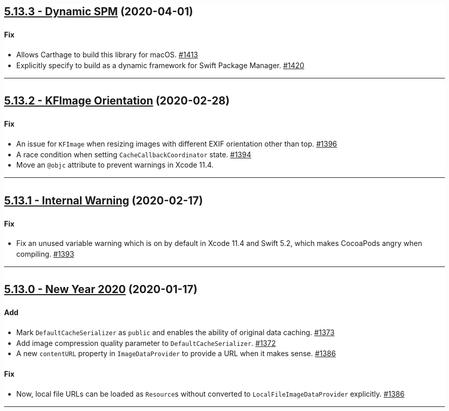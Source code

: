 
## [5.13.3 - Dynamic SPM](https://github.com/onevcat/Kingfisher/releases/tag/5.13.3) (2020-04-01)

#### Fix
* Allows Carthage to build this library for macOS. [#1413](https://github.com/onevcat/Kingfisher/pull/1413)
* Explicitly specify to build as a dynamic framework for Swift Package Manager. [#1420](https://github.com/onevcat/Kingfisher/pull/1420)

---

## [5.13.2 - KFImage Orientation](https://github.com/onevcat/Kingfisher/releases/tag/5.13.2) (2020-02-28)

#### Fix
* An issue for `KFImage` when resizing images with different EXIF orientation other than top. [#1396](https://github.com/onevcat/Kingfisher/pull/1396)
* A race condition when setting `CacheCallbackCoordinator` state. [#1394](https://github.com/onevcat/Kingfisher/pull/1394)
* Move an `@objc` attribute to prevent warnings in Xcode 11.4.

---

## [5.13.1 - Internal Warning](https://github.com/onevcat/Kingfisher/releases/tag/5.13.1) (2020-02-17)

#### Fix
* Fix an unused variable warning which is on by default in Xcode 11.4 and Swift 5.2, which makes CocoaPods angry when compiling. [#1393](https://github.com/onevcat/Kingfisher/pull/1393)

---

## [5.13.0 - New Year 2020](https://github.com/onevcat/Kingfisher/releases/tag/5.13.0) (2020-01-17)

#### Add
* Mark `DefaultCacheSerializer` as `public` and enables the ability of original data caching. [#1373](https://github.com/onevcat/Kingfisher/pull/1373/)
* Add image compression quality parameter to `DefaultCacheSerializer`. [#1372](https://github.com/onevcat/Kingfisher/pull/1372/)
* A new `contentURL` property in `ImageDataProvider` to provide a URL when it makes sense. [#1386](https://github.com/onevcat/Kingfisher/pull/1386/)

#### Fix
* Now, local file URLs can be loaded as `Resource`s without converted to `LocalFileImageDataProvider` explicitly. [#1386](https://github.com/onevcat/Kingfisher/pull/1386/)

---
